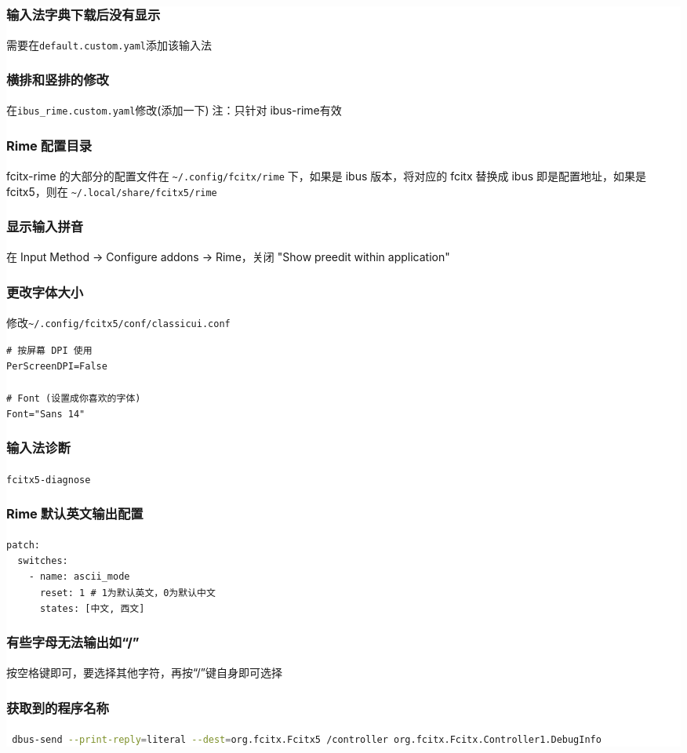 ### 输入法字典下载后没有显示

需要在`default.custom.yaml`添加该输入法

### 横排和竖排的修改

在`ibus_rime.custom.yaml`修改(添加一下)  注：只针对 ibus-rime有效

### Rime 配置目录

fcitx-rime 的大部分的配置文件在 `~/.config/fcitx/rime` 下，如果是 ibus 版本，将对应的 fcitx 替换成 ibus 即是配置地址，如果是fcitx5，则在 `~/.local/share/fcitx5/rime`

### 显示输入拼音

在 Input Method -> Configure addons -> Rime，关闭 "Show preedit within application"

### 更改字体大小

修改`~/.config/fcitx5/conf/classicui.conf`

```
# 按屏幕 DPI 使用
PerScreenDPI=False

# Font (设置成你喜欢的字体)
Font="Sans 14"
```

### 输入法诊断

```bash
fcitx5-diagnose
```

### Rime 默认英文输出配置

```
patch:
  switches:
    - name: ascii_mode
      reset: 1 # 1为默认英文，0为默认中文 
      states: [中文, 西文]
```

### 有些字母无法输出如“/”

按空格键即可，要选择其他字符，再按“/”键自身即可选择

### 获取到的程序名称
```bash
 dbus-send --print-reply=literal --dest=org.fcitx.Fcitx5 /controller org.fcitx.Fcitx.Controller1.DebugInfo
```
